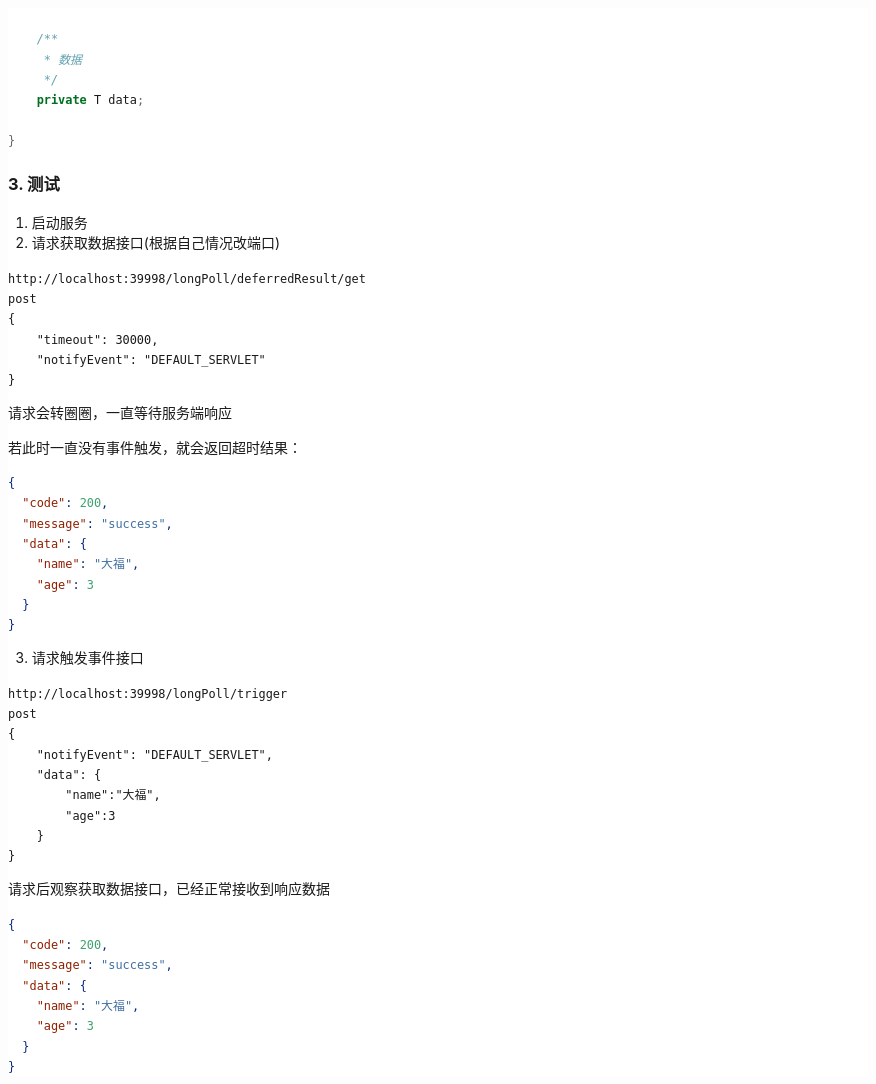 ```java

    /**
     * 数据
     */
    private T data;

}
```

### 3. 测试

1. 启动服务
2. 请求获取数据接口(根据自己情况改端口)

```
http://localhost:39998/longPoll/deferredResult/get
post
{
    "timeout": 30000,
    "notifyEvent": "DEFAULT_SERVLET"
}
```

请求会转圈圈，一直等待服务端响应

若此时一直没有事件触发，就会返回超时结果：

```json
{
  "code": 200,
  "message": "success",
  "data": {
    "name": "大福",
    "age": 3
  }
}
```

3. 请求触发事件接口

```
http://localhost:39998/longPoll/trigger
post
{
    "notifyEvent": "DEFAULT_SERVLET",
    "data": {
        "name":"大福",
        "age":3
    }
}
```

请求后观察获取数据接口，已经正常接收到响应数据

```json
{
  "code": 200,
  "message": "success",
  "data": {
    "name": "大福",
    "age": 3
  }
}
```
